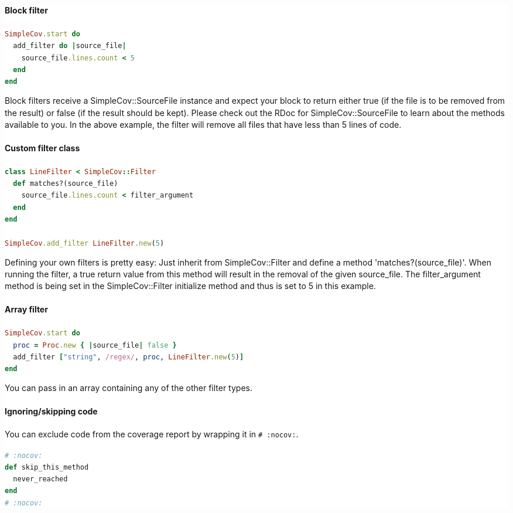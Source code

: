#### Block filter

```ruby
SimpleCov.start do
  add_filter do |source_file|
    source_file.lines.count < 5
  end
end
```

Block filters receive a SimpleCov::SourceFile instance and expect your block to return either true (if the file is to be
removed from the result) or false (if the result should be kept). Please check out the RDoc for SimpleCov::SourceFile to
learn about the methods available to you. In the above example, the filter will remove all files that have less than 5
lines of code.

#### Custom filter class

```ruby
class LineFilter < SimpleCov::Filter
  def matches?(source_file)
    source_file.lines.count < filter_argument
  end
end

SimpleCov.add_filter LineFilter.new(5)
```

Defining your own filters is pretty easy: Just inherit from SimpleCov::Filter and define a method
'matches?(source_file)'. When running the filter, a true return value from this method will result in the removal of the
given source_file. The filter_argument method is being set in the SimpleCov::Filter initialize method and thus is set to
5 in this example.

#### Array filter

```ruby
SimpleCov.start do
  proc = Proc.new { |source_file| false }
  add_filter ["string", /regex/, proc, LineFilter.new(5)]
end
```

You can pass in an array containing any of the other filter types.

#### Ignoring/skipping code

You can exclude code from the coverage report by wrapping it in `# :nocov:`.

```ruby
# :nocov:
def skip_this_method
  never_reached
end
# :nocov:
```


[Coverage]: https://ruby-doc.org/stdlib/libdoc/coverage/rdoc/Coverage.html "API doc for Ruby's Coverage library"
[Source Code]: https://github.com/colszowka/simplecov "Source Code @ GitHub"
[API documentation]: http://rubydoc.info/gems/simplecov/frames "RDoc API Documentation at Rubydoc.info"
[Configuration]: http://rubydoc.info/gems/simplecov/SimpleCov/Configuration "Configuration options API documentation"
[Changelog]: https://github.com/colszowka/simplecov/blob/master/CHANGELOG.md "Project Changelog"
[Rubygem]: http://rubygems.org/gems/simplecov "SimpleCov @ rubygems.org"
[Continuous Integration]: https://github.com/colszowka/simplecov/actions?query=workflow%3Astable "SimpleCov is built around the clock by github.com"
[Dependencies]: https://gemnasium.com/colszowka/simplecov "SimpleCov dependencies on Gemnasium"
[simplecov-html]: https://github.com/colszowka/simplecov-html "SimpleCov HTML Formatter Source Code @ GitHub"